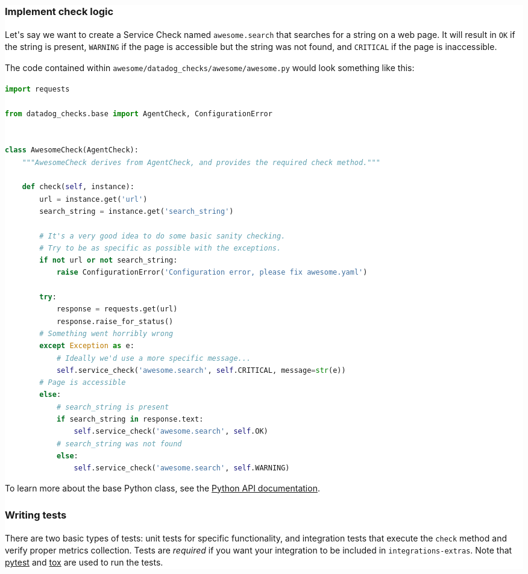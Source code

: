 ### Implement check logic

Let's say we want to create a Service Check named `awesome.search` that searches for a string on a web page. It will result in `OK` if the string is present, `WARNING` if the page is accessible but the string was not found, and `CRITICAL` if the page is inaccessible.

The code contained within `awesome/datadog_checks/awesome/awesome.py` would look something like this:

```python
import requests

from datadog_checks.base import AgentCheck, ConfigurationError


class AwesomeCheck(AgentCheck):
    """AwesomeCheck derives from AgentCheck, and provides the required check method."""

    def check(self, instance):
        url = instance.get('url')
        search_string = instance.get('search_string')

        # It's a very good idea to do some basic sanity checking.
        # Try to be as specific as possible with the exceptions.
        if not url or not search_string:
            raise ConfigurationError('Configuration error, please fix awesome.yaml')

        try:
            response = requests.get(url)
            response.raise_for_status()
        # Something went horribly wrong
        except Exception as e:
            # Ideally we'd use a more specific message...
            self.service_check('awesome.search', self.CRITICAL, message=str(e))
        # Page is accessible
        else:
            # search_string is present
            if search_string in response.text:
                self.service_check('awesome.search', self.OK)
            # search_string was not found
            else:
                self.service_check('awesome.search', self.WARNING)
```

To learn more about the base Python class, see the [Python API documentation][5].

### Writing tests

There are two basic types of tests: unit tests for specific functionality, and integration tests that execute the `check` method and verify proper metrics collection. Tests are _required_ if you want your integration to be included in `integrations-extras`. Note that [pytest][6] and [tox][7] are used to run the tests.


[1]: https://virtualenv.pypa.io/en/stable
[2]: https://github.com/DataDog/integrations-core/blob/master/docs/dev/python.md
[3]: https://github.com/DataDog/integrations-extras
[4]: https://github.com/DataDog/integrations-core/tree/master/datadog_checks_dev
[5]: https://github.com/DataDog/datadog-agent/blob/6.2.x/docs/dev/checks/python/check_api.md
[6]: https://docs.pytest.org/en/latest
[7]: https://tox.readthedocs.io/en/latest
[8]: https://github.com/DataDog/integrations-core/tree/master/datadog_checks_dev#development
[9]: https://github.com/DataDog/documentation/blob/master/CONTRIBUTING.md
[10]: https://docs.datadoghq.com/integrations
[11]: https://www.uuidgenerator.net
[12]: https://docs.datadoghq.com/developers/metrics/#metric-types
[13]: https://docs.datadoghq.com/developers/metrics/#units
[14]: https://docs.datadoghq.com/getting_started/tagging
[15]: https://packaging.python.org/tutorials/distributing-packages
[16]: https://docs.datadoghq.com/agent/?tab=agentv6
[17]: https://en.wikipedia.org/wiki/YAML
[18]: http://yaml-online-parser.appspot.com/
